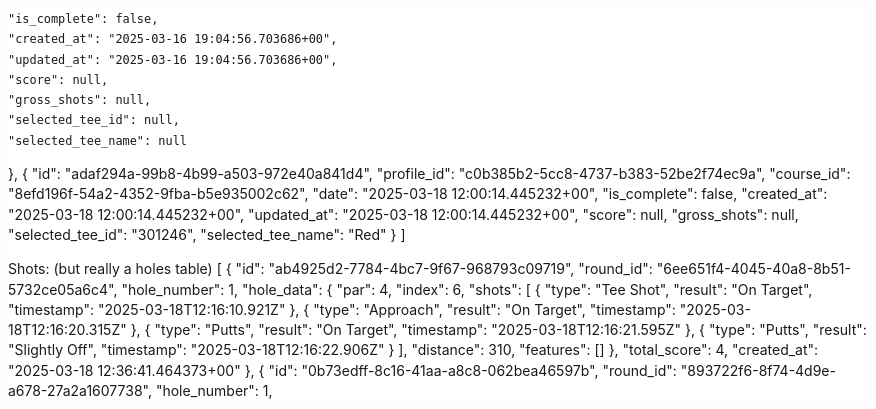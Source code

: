     "is_complete": false,
    "created_at": "2025-03-16 19:04:56.703686+00",
    "updated_at": "2025-03-16 19:04:56.703686+00",
    "score": null,
    "gross_shots": null,
    "selected_tee_id": null,
    "selected_tee_name": null
  },
  {
    "id": "adaf294a-99b8-4b99-a503-972e40a841d4",
    "profile_id": "c0b385b2-5cc8-4737-b383-52be2f74ec9a",
    "course_id": "8efd196f-54a2-4352-9fba-b5e935002c62",
    "date": "2025-03-18 12:00:14.445232+00",
    "is_complete": false,
    "created_at": "2025-03-18 12:00:14.445232+00",
    "updated_at": "2025-03-18 12:00:14.445232+00",
    "score": null,
    "gross_shots": null,
    "selected_tee_id": "301246",
    "selected_tee_name": "Red"
  }
]

Shots: (but really a holes table)
[
  {
    "id": "ab4925d2-7784-4bc7-9f67-968793c09719",
    "round_id": "6ee651f4-4045-40a8-8b51-5732ce05a6c4",
    "hole_number": 1,
    "hole_data": {
      "par": 4,
      "index": 6,
      "shots": [
        {
          "type": "Tee Shot",
          "result": "On Target",
          "timestamp": "2025-03-18T12:16:10.921Z"
        },
        {
          "type": "Approach",
          "result": "On Target",
          "timestamp": "2025-03-18T12:16:20.315Z"
        },
        {
          "type": "Putts",
          "result": "On Target",
          "timestamp": "2025-03-18T12:16:21.595Z"
        },
        {
          "type": "Putts",
          "result": "Slightly Off",
          "timestamp": "2025-03-18T12:16:22.906Z"
        }
      ],
      "distance": 310,
      "features": []
    },
    "total_score": 4,
    "created_at": "2025-03-18 12:36:41.464373+00"
  },
  {
    "id": "0b73edff-8c16-41aa-a8c8-062bea46597b",
    "round_id": "893722f6-8f74-4d9e-a678-27a2a1607738",
    "hole_number": 1,
